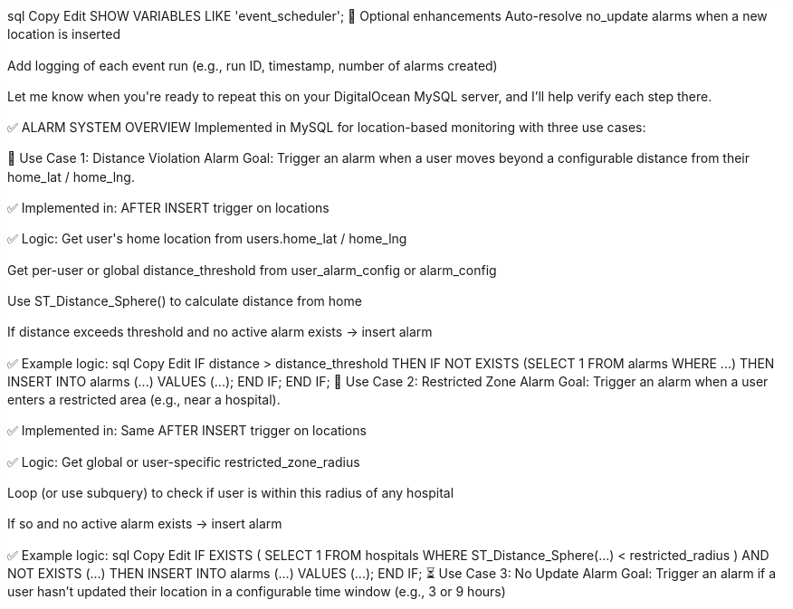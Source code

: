 sql
Copy
Edit
SHOW VARIABLES LIKE 'event_scheduler';
🧪 Optional enhancements
Auto-resolve no_update alarms when a new location is inserted

Add logging of each event run (e.g., run ID, timestamp, number of alarms created)

Let me know when you're ready to repeat this on your DigitalOcean MySQL server, and I’ll help verify each step there.


✅ ALARM SYSTEM OVERVIEW
Implemented in MySQL for location-based monitoring with three use cases:

🔔 Use Case 1: Distance Violation Alarm
Goal: Trigger an alarm when a user moves beyond a configurable distance from their home_lat / home_lng.

✅ Implemented in:
AFTER INSERT trigger on locations

✅ Logic:
Get user's home location from users.home_lat / home_lng

Get per-user or global distance_threshold from user_alarm_config or alarm_config

Use ST_Distance_Sphere() to calculate distance from home

If distance exceeds threshold and no active alarm exists → insert alarm

✅ Example logic:
sql
Copy
Edit
IF distance > distance_threshold THEN
  IF NOT EXISTS (SELECT 1 FROM alarms WHERE ...) THEN
    INSERT INTO alarms (...) VALUES (...);
  END IF;
END IF;
🏥 Use Case 2: Restricted Zone Alarm
Goal: Trigger an alarm when a user enters a restricted area (e.g., near a hospital).

✅ Implemented in:
Same AFTER INSERT trigger on locations

✅ Logic:
Get global or user-specific restricted_zone_radius

Loop (or use subquery) to check if user is within this radius of any hospital

If so and no active alarm exists → insert alarm

✅ Example logic:
sql
Copy
Edit
IF EXISTS (
  SELECT 1 FROM hospitals
  WHERE ST_Distance_Sphere(...) < restricted_radius
)
AND NOT EXISTS (...) THEN
  INSERT INTO alarms (...) VALUES (...);
END IF;
⏳ Use Case 3: No Update Alarm
Goal: Trigger an alarm if a user hasn’t updated their location in a configurable time window (e.g., 3 or 9 hours)
